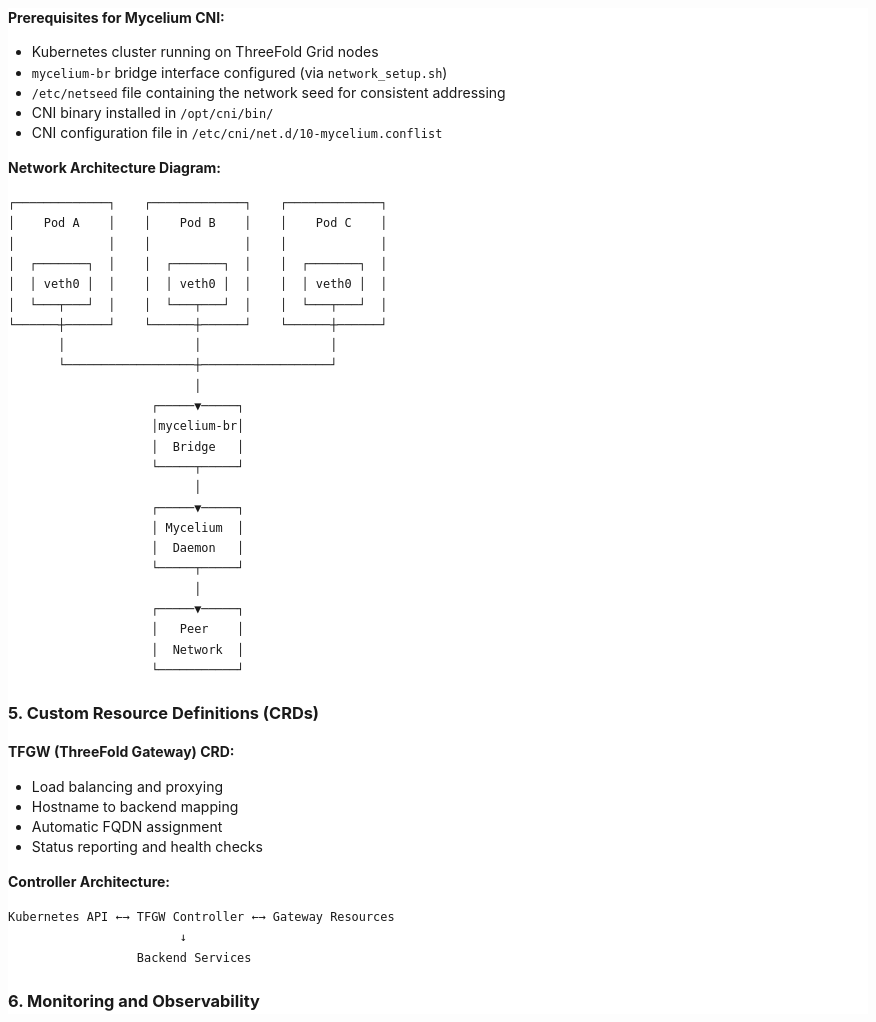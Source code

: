 **Prerequisites for Mycelium CNI:**

- Kubernetes cluster running on ThreeFold Grid nodes
- `mycelium-br` bridge interface configured (via `network_setup.sh`)
- `/etc/netseed` file containing the network seed for consistent addressing
- CNI binary installed in `/opt/cni/bin/`
- CNI configuration file in `/etc/cni/net.d/10-mycelium.conflist`

**Network Architecture Diagram:**

```text
┌─────────────┐    ┌─────────────┐    ┌─────────────┐
│    Pod A    │    │    Pod B    │    │    Pod C    │
│             │    │             │    │             │
│  ┌───────┐  │    │  ┌───────┐  │    │  ┌───────┐  │
│  │ veth0 │  │    │  │ veth0 │  │    │  │ veth0 │  │
│  └───┬───┘  │    │  └───┬───┘  │    │  └───┬───┘  │
└──────┼──────┘    └──────┼──────┘    └──────┼──────┘
       │                  │                  │
       └──────────────────┼──────────────────┘
                          │
                    ┌─────▼─────┐
                    │mycelium-br│
                    │  Bridge   │
                    └─────┬─────┘
                          │
                    ┌─────▼─────┐
                    │ Mycelium  │
                    │  Daemon   │
                    └─────┬─────┘
                          │
                    ┌─────▼─────┐
                    │   Peer    │
                    │  Network  │
                    └───────────┘
```

### 5. Custom Resource Definitions (CRDs)

**TFGW (ThreeFold Gateway) CRD:**

- Load balancing and proxying
- Hostname to backend mapping
- Automatic FQDN assignment
- Status reporting and health checks

**Controller Architecture:**

```text
Kubernetes API ←→ TFGW Controller ←→ Gateway Resources
                        ↓
                  Backend Services
```

### 6. Monitoring and Observability
